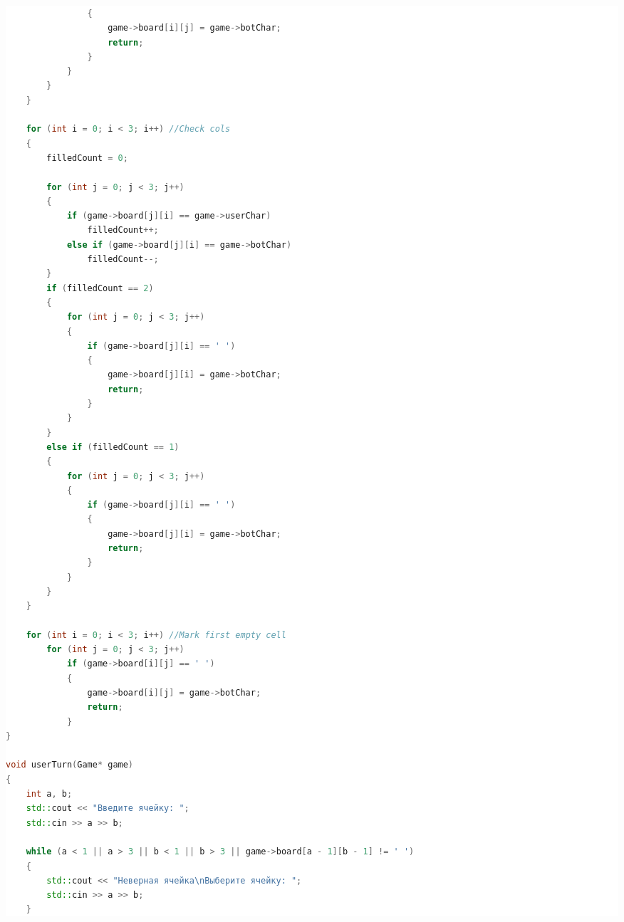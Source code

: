 ```c++
				{
					game->board[i][j] = game->botChar;
					return;
				}
			}
		}
	}

	for (int i = 0; i < 3; i++) //Check cols
	{
		filledCount = 0;

		for (int j = 0; j < 3; j++) 
		{
			if (game->board[j][i] == game->userChar) 
				filledCount++;
			else if (game->board[j][i] == game->botChar) 
				filledCount--;
		}
		if (filledCount == 2)
		{
			for (int j = 0; j < 3; j++) 
			{
				if (game->board[j][i] == ' ') 
				{
					game->board[j][i] = game->botChar;
					return;
				}
			}
		} 
		else if (filledCount == 1)
		{
			for (int j = 0; j < 3; j++)
			{
				if (game->board[j][i] == ' ')
				{
					game->board[j][i] = game->botChar;
					return;
				}
			}
		}
	}

	for (int i = 0; i < 3; i++) //Mark first empty cell
		for (int j = 0; j < 3; j++)
			if (game->board[i][j] == ' ') 
			{
				game->board[i][j] = game->botChar;
				return;
			}
}

void userTurn(Game* game) 
{
	int a, b;
	std::cout << "Введите ячейку: ";
	std::cin >> a >> b;

	while (a < 1 || a > 3 || b < 1 || b > 3 || game->board[a - 1][b - 1] != ' ') 
	{
		std::cout << "Неверная ячейка\nВыберите ячейку: ";
		std::cin >> a >> b;
	}
```